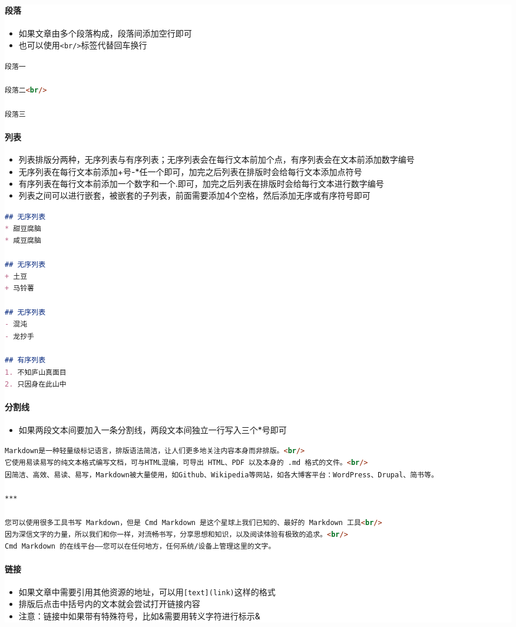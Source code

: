 #### 段落
- 如果文章由多个段落构成，段落间添加空行即可
- 也可以使用`<br/>`标签代替回车换行

```markdown
段落一

段落二<br/>

段落三
```

#### 列表
- 列表排版分两种，无序列表与有序列表；无序列表会在每行文本前加个点，有序列表会在文本前添加数字编号
- 无序列表在每行文本前添加\+号\-\*任一个即可，加完之后列表在排版时会给每行文本添加点符号
- 有序列表在每行文本前添加一个数字和一个\.即可，加完之后列表在排版时会给每行文本进行数字编号
- 列表之间可以进行嵌套，被嵌套的子列表，前面需要添加4个空格，然后添加无序或有序符号即可

```markdown
## 无序列表
* 甜豆腐脑
* 咸豆腐脑

## 无序列表
+ 土豆
+ 马铃薯

## 无序列表
- 混沌
- 龙抄手

## 有序列表
1. 不知庐山真面目
2. 只因身在此山中
```

#### 分割线
- 如果两段文本间要加入一条分割线，两段文本间独立一行写入三个\*号即可

```markdown
Markdown是一种轻量级标记语言，排版语法简洁，让人们更多地关注内容本身而非排版。<br/>
它使用易读易写的纯文本格式编写文档，可与HTML混编，可导出 HTML、PDF 以及本身的 .md 格式的文件。<br/>
因简洁、高效、易读、易写，Markdown被大量使用，如Github、Wikipedia等网站，如各大博客平台：WordPress、Drupal、简书等。

***

您可以使用很多工具书写 Markdown，但是 Cmd Markdown 是这个星球上我们已知的、最好的 Markdown 工具<br/>
因为深信文字的力量，所以我们和你一样，对流畅书写，分享思想和知识，以及阅读体验有极致的追求。<br/>
Cmd Markdown 的在线平台——您可以在任何地方，任何系统/设备上管理这里的文字。
```

#### 链接
- 如果文章中需要引用其他资源的地址，可以用`[text](link)`这样的格式
- 排版后点击中括号内的文本就会尝试打开链接内容
- 注意：链接中如果带有特殊符号，比如&需要用转义字符进行标示\&

